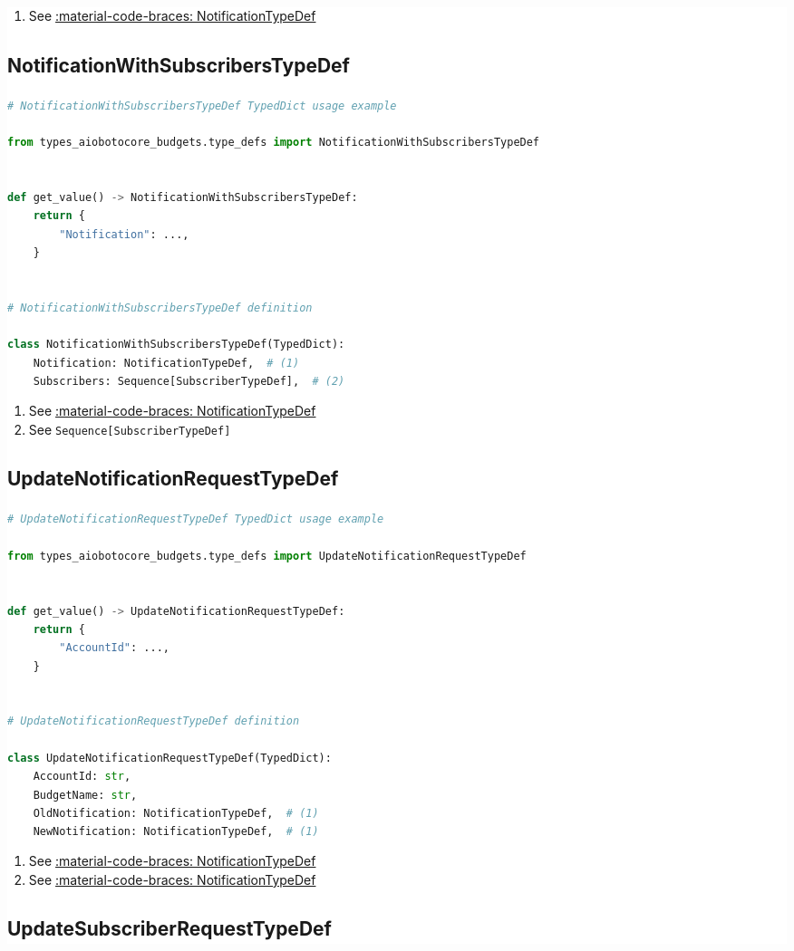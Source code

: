 1. See [:material-code-braces: NotificationTypeDef](./type_defs.md#notificationtypedef)

## NotificationWithSubscribersTypeDef

```python
# NotificationWithSubscribersTypeDef TypedDict usage example

from types_aiobotocore_budgets.type_defs import NotificationWithSubscribersTypeDef


def get_value() -> NotificationWithSubscribersTypeDef:
    return {
        "Notification": ...,
    }


# NotificationWithSubscribersTypeDef definition

class NotificationWithSubscribersTypeDef(TypedDict):
    Notification: NotificationTypeDef,  # (1)
    Subscribers: Sequence[SubscriberTypeDef],  # (2)
```

1. See [:material-code-braces: NotificationTypeDef](./type_defs.md#notificationtypedef)
2. See `Sequence[SubscriberTypeDef]`

## UpdateNotificationRequestTypeDef

```python
# UpdateNotificationRequestTypeDef TypedDict usage example

from types_aiobotocore_budgets.type_defs import UpdateNotificationRequestTypeDef


def get_value() -> UpdateNotificationRequestTypeDef:
    return {
        "AccountId": ...,
    }


# UpdateNotificationRequestTypeDef definition

class UpdateNotificationRequestTypeDef(TypedDict):
    AccountId: str,
    BudgetName: str,
    OldNotification: NotificationTypeDef,  # (1)
    NewNotification: NotificationTypeDef,  # (1)
```

1. See [:material-code-braces: NotificationTypeDef](./type_defs.md#notificationtypedef)
2. See [:material-code-braces: NotificationTypeDef](./type_defs.md#notificationtypedef)

## UpdateSubscriberRequestTypeDef
